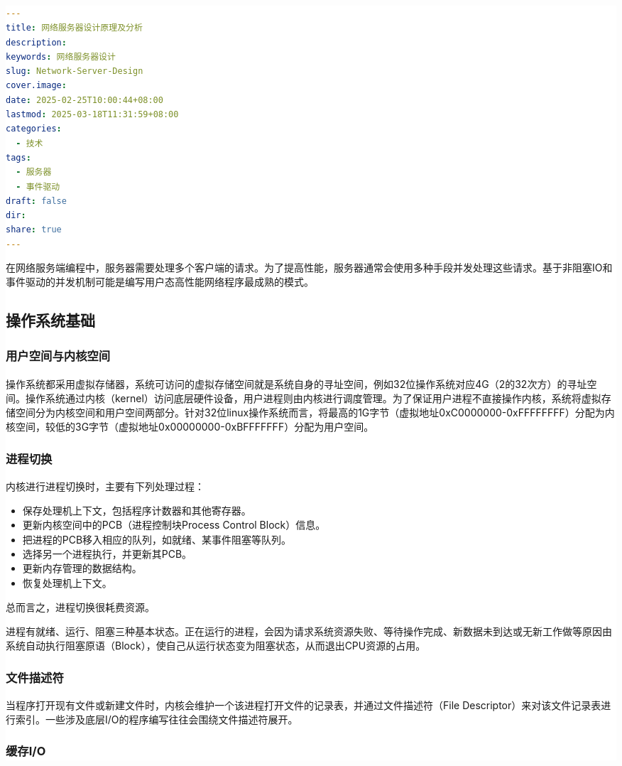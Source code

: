 ```yaml
---
title: 网络服务器设计原理及分析
description: 
keywords: 网络服务器设计
slug: Network-Server-Design
cover.image: 
date: 2025-02-25T10:00:44+08:00
lastmod: 2025-03-18T11:31:59+08:00
categories:
  - 技术
tags:
  - 服务器
  - 事件驱动
draft: false
dir: 
share: true
---
```


在网络服务端编程中，服务器需要处理多个客户端的请求。为了提高性能，服务器通常会使用多种手段并发处理这些请求。基于非阻塞IO和事件驱动的并发机制可能是编写用户态高性能网络程序最成熟的模式。


## 操作系统基础

### 用户空间与内核空间

操作系统都采用虚拟存储器，系统可访问的虚拟存储空间就是系统自身的寻址空间，例如32位操作系统对应4G（2的32次方）的寻址空间。操作系统通过内核（kernel）访问底层硬件设备，用户进程则由内核进行调度管理。为了保证用户进程不直接操作内核，系统将虚拟存储空间分为内核空间和用户空间两部分。针对32位linux操作系统而言，将最高的1G字节（虚拟地址0xC0000000-0xFFFFFFFF）分配为内核空间，较低的3G字节（虚拟地址0x00000000-0xBFFFFFFF）分配为用户空间。

### 进程切换

内核进行进程切换时，主要有下列处理过程：

- 保存处理机上下文，包括程序计数器和其他寄存器。
- 更新内核空间中的PCB（进程控制块Process Control Block）信息。
- 把进程的PCB移入相应的队列，如就绪、某事件阻塞等队列。
- 选择另一个进程执行，并更新其PCB。
- 更新内存管理的数据结构。
- 恢复处理机上下文。

总而言之，进程切换很耗费资源。

进程有就绪、运行、阻塞三种基本状态。正在运行的进程，会因为请求系统资源失败、等待操作完成、新数据未到达或无新工作做等原因由系统自动执行阻塞原语（Block），使自己从运行状态变为阻塞状态，从而退出CPU资源的占用。

### 文件描述符

当程序打开现有文件或新建文件时，内核会维护一个该进程打开文件的记录表，并通过文件描述符（File Descriptor）来对该文件记录表进行索引。一些涉及底层I/O的程序编写往往会围绕文件描述符展开。

### 缓存I/O
